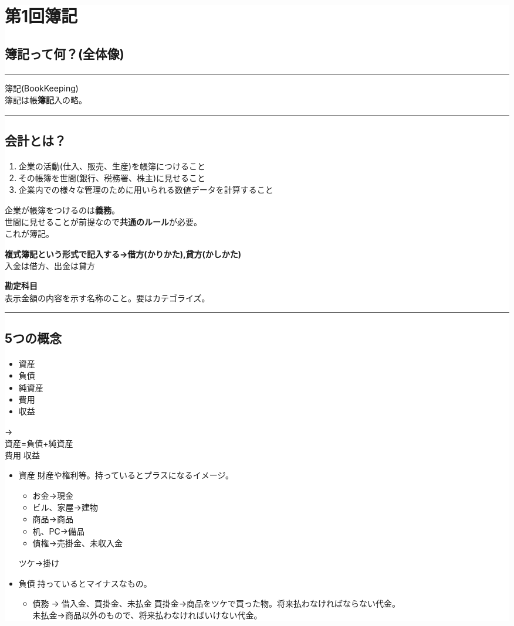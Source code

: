 # 第1回簿記

## 簿記って何？(全体像)  

---

簿記(BookKeeping)  
簿記は帳**簿記**入の略。  

---

## 会計とは？  

1. 企業の活動(仕入、販売、生産)を帳簿につけること  
2. その帳簿を世間(銀行、税務署、株主)に見せること  
3. 企業内での様々な管理のために用いられる数値データを計算すること  

企業が帳簿をつけるのは**義務**。  
世間に見せることが前提なので**共通のルール**が必要。  
これが簿記。  

**複式簿記という形式で記入する→借方(かりかた),貸方(かしかた)**  
入金は借方、出金は貸方  

**勘定科目**  
表示金額の内容を示す名称のこと。要はカテゴライズ。  

---

## 5つの概念

- 資産
- 負債
- 純資産
- 費用
- 収益

→  
資産=負債+純資産  
費用 収益  

- 資産
  財産や権利等。持っているとプラスになるイメージ。  
  - お金→現金
  - ビル、家屋→建物
  - 商品→商品
  - 机、PC→備品
  - 債権→売掛金、未収入金

  ツケ→掛け  

- 負債
  持っているとマイナスなもの。  
  - 債務 → 借入金、買掛金、未払金
  買掛金→商品をツケで買った物。将来払わなければならない代金。  
  未払金→商品以外のもので、将来払わなければいけない代金。  
